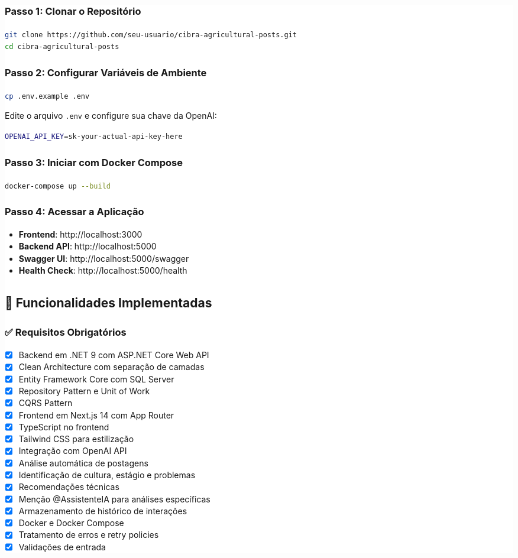 ### Passo 1: Clonar o Repositório

```bash
git clone https://github.com/seu-usuario/cibra-agricultural-posts.git
cd cibra-agricultural-posts
```

### Passo 2: Configurar Variáveis de Ambiente

```bash
cp .env.example .env
```

Edite o arquivo `.env` e configure sua chave da OpenAI:

```bash
OPENAI_API_KEY=sk-your-actual-api-key-here
```

### Passo 3: Iniciar com Docker Compose

```bash
docker-compose up --build
```

### Passo 4: Acessar a Aplicação

- **Frontend**: http://localhost:3000
- **Backend API**: http://localhost:5000
- **Swagger UI**: http://localhost:5000/swagger
- **Health Check**: http://localhost:5000/health

## 🎯 Funcionalidades Implementadas

### ✅ Requisitos Obrigatórios

- [x] Backend em .NET 9 com ASP.NET Core Web API
- [x] Clean Architecture com separação de camadas
- [x] Entity Framework Core com SQL Server
- [x] Repository Pattern e Unit of Work
- [x] CQRS Pattern
- [x] Frontend em Next.js 14 com App Router
- [x] TypeScript no frontend
- [x] Tailwind CSS para estilização
- [x] Integração com OpenAI API
- [x] Análise automática de postagens
- [x] Identificação de cultura, estágio e problemas
- [x] Recomendações técnicas
- [x] Menção @AssistenteIA para análises específicas
- [x] Armazenamento de histórico de interações
- [x] Docker e Docker Compose
- [x] Tratamento de erros e retry policies
- [x] Validações de entrada
